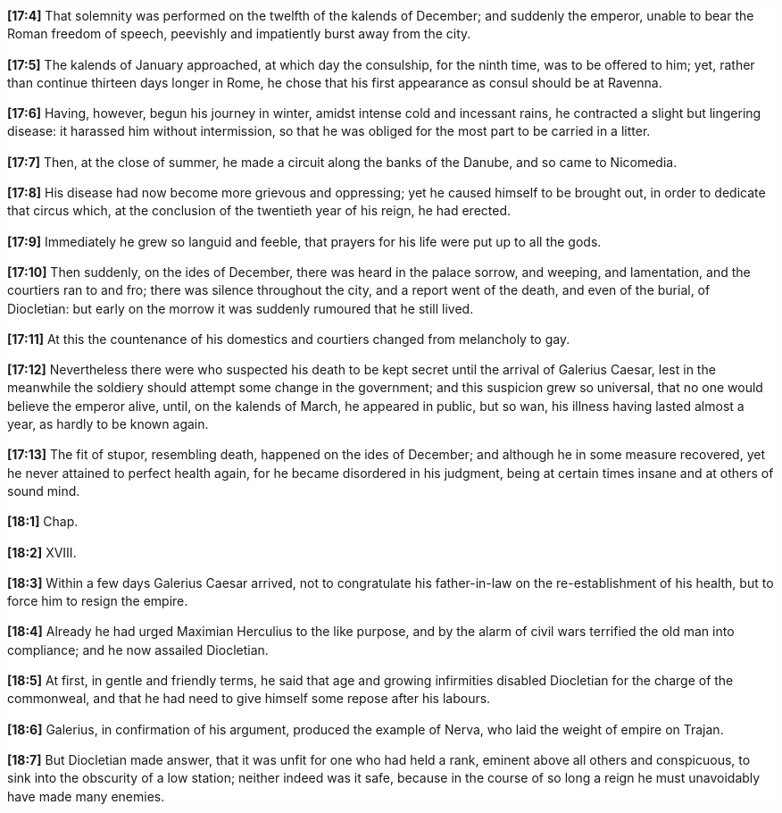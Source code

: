 **[17:4]** That solemnity was performed on the twelfth of the kalends of December; and suddenly the emperor, unable to bear the Roman freedom of speech, peevishly and impatiently burst away from the city.

**[17:5]** The kalends of January approached, at which day the consulship, for the ninth time, was to be offered to him; yet, rather than continue thirteen days longer in Rome, he chose that his first appearance as consul should be at Ravenna.

**[17:6]** Having, however, begun his journey in winter, amidst intense cold and incessant rains, he contracted a slight but lingering disease: it harassed him without intermission, so that he was obliged for the most part to be carried in a litter.

**[17:7]** Then, at the close of summer, he made a circuit along the banks of the Danube, and so came to Nicomedia.

**[17:8]** His disease had now become more grievous and oppressing; yet he caused himself to be brought out, in order to dedicate that circus which, at the conclusion of the twentieth year of his reign, he had erected.

**[17:9]** Immediately he grew so languid and feeble, that prayers for his life were put up to all the gods.

**[17:10]** Then suddenly, on the ides of December, there was heard in the palace sorrow, and weeping, and lamentation, and the courtiers ran to and fro; there was silence throughout the city, and a report went of the death, and even of the burial, of Diocletian: but early on the morrow it was suddenly rumoured that he still lived.

**[17:11]** At this the countenance of his domestics and courtiers changed from melancholy to gay.

**[17:12]** Nevertheless there were who suspected his death to be kept secret until the arrival of Galerius Caesar, lest in the meanwhile the soldiery should attempt some change in the government; and this suspicion grew so universal, that no one would believe the emperor alive, until, on the kalends of March, he appeared in public, but so wan, his illness having lasted almost a year, as hardly to be known again.

**[17:13]** The fit of stupor, resembling death, happened on the ides of December; and although he in some measure recovered, yet he never attained to perfect health again, for he became disordered in his judgment, being at certain times insane and at others of sound mind.

**[18:1]** Chap.

**[18:2]** XVIII.

**[18:3]** Within a few days Galerius Caesar arrived, not to congratulate his father-in-law on the re-establishment of his health, but to force him to resign the empire.

**[18:4]** Already he had urged Maximian Herculius to the like purpose, and by the alarm of civil wars terrified the old man into compliance; and he now assailed Diocletian.

**[18:5]** At first, in gentle and friendly terms, he said that age and growing infirmities disabled Diocletian for the charge of the commonweal, and that he had need to give himself some repose after his labours.

**[18:6]** Galerius, in confirmation of his argument, produced the example of Nerva, who laid the weight of empire on Trajan.

**[18:7]** But Diocletian made answer, that it was unfit for one who had held a rank, eminent above all others and conspicuous, to sink into the obscurity of a low station; neither indeed was it safe, because in the course of so long a reign he must unavoidably have made many enemies.
